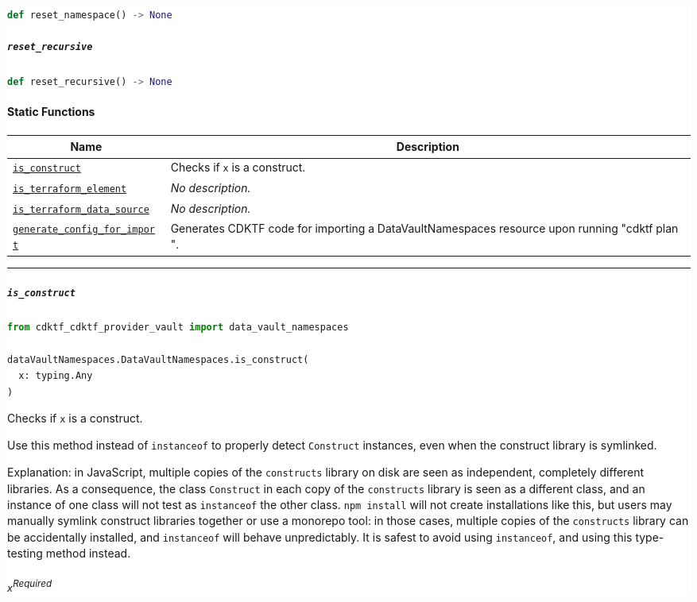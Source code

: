 ```python
def reset_namespace() -> None
```

##### `reset_recursive` <a name="reset_recursive" id="@cdktf/provider-vault.dataVaultNamespaces.DataVaultNamespaces.resetRecursive"></a>

```python
def reset_recursive() -> None
```

#### Static Functions <a name="Static Functions" id="Static Functions"></a>

| **Name** | **Description** |
| --- | --- |
| <code><a href="#@cdktf/provider-vault.dataVaultNamespaces.DataVaultNamespaces.isConstruct">is_construct</a></code> | Checks if `x` is a construct. |
| <code><a href="#@cdktf/provider-vault.dataVaultNamespaces.DataVaultNamespaces.isTerraformElement">is_terraform_element</a></code> | *No description.* |
| <code><a href="#@cdktf/provider-vault.dataVaultNamespaces.DataVaultNamespaces.isTerraformDataSource">is_terraform_data_source</a></code> | *No description.* |
| <code><a href="#@cdktf/provider-vault.dataVaultNamespaces.DataVaultNamespaces.generateConfigForImport">generate_config_for_import</a></code> | Generates CDKTF code for importing a DataVaultNamespaces resource upon running "cdktf plan <stack-name>". |

---

##### `is_construct` <a name="is_construct" id="@cdktf/provider-vault.dataVaultNamespaces.DataVaultNamespaces.isConstruct"></a>

```python
from cdktf_cdktf_provider_vault import data_vault_namespaces

dataVaultNamespaces.DataVaultNamespaces.is_construct(
  x: typing.Any
)
```

Checks if `x` is a construct.

Use this method instead of `instanceof` to properly detect `Construct`
instances, even when the construct library is symlinked.

Explanation: in JavaScript, multiple copies of the `constructs` library on
disk are seen as independent, completely different libraries. As a
consequence, the class `Construct` in each copy of the `constructs` library
is seen as a different class, and an instance of one class will not test as
`instanceof` the other class. `npm install` will not create installations
like this, but users may manually symlink construct libraries together or
use a monorepo tool: in those cases, multiple copies of the `constructs`
library can be accidentally installed, and `instanceof` will behave
unpredictably. It is safest to avoid using `instanceof`, and using
this type-testing method instead.

###### `x`<sup>Required</sup> <a name="x" id="@cdktf/provider-vault.dataVaultNamespaces.DataVaultNamespaces.isConstruct.parameter.x"></a>
